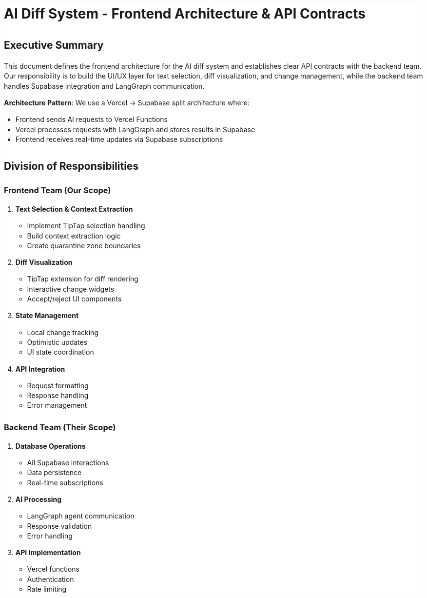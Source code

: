# AI Diff System - Frontend Architecture & API Contracts

## Executive Summary

This document defines the frontend architecture for the AI diff system and establishes clear API contracts with the backend team. Our responsibility is to build the UI/UX layer for text selection, diff visualization, and change management, while the backend team handles Supabase integration and LangGraph communication.

**Architecture Pattern**: We use a Vercel → Supabase split architecture where:
- Frontend sends AI requests to Vercel Functions
- Vercel processes requests with LangGraph and stores results in Supabase
- Frontend receives real-time updates via Supabase subscriptions

## Division of Responsibilities

### Frontend Team (Our Scope)
1. **Text Selection & Context Extraction**
   - Implement TipTap selection handling
   - Build context extraction logic
   - Create quarantine zone boundaries

2. **Diff Visualization**
   - TipTap extension for diff rendering
   - Interactive change widgets
   - Accept/reject UI components

3. **State Management**
   - Local change tracking
   - Optimistic updates
   - UI state coordination

4. **API Integration**
   - Request formatting
   - Response handling
   - Error management

### Backend Team (Their Scope)
1. **Database Operations**
   - All Supabase interactions
   - Data persistence
   - Real-time subscriptions

2. **AI Processing**
   - LangGraph agent communication
   - Response validation
   - Error handling

3. **API Implementation**
   - Vercel functions
   - Authentication
   - Rate limiting
